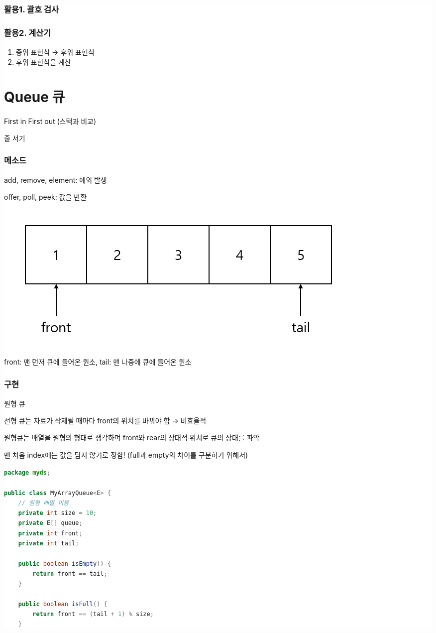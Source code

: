 ### 활용1. 괄호 검사

### 활용2. 계산기

1. 중위 표현식 → 후위 표현식
2. 후위 표현식을 계산

# Queue 큐

First in First out (스택과 비교)

줄 서기

### 메소드

add, remove, element: 예외 발생

offer, poll, peek: 값을 반환

![Untitled](Data%20Structure%200e5741057c5a4f4289107babd59da419/Untitled%205.png)

front: 맨 먼저 큐에 들어온 원소, tail: 맨 나중에 큐에 들어온 원소

### 구현

원형 큐

선형 큐는 자료가 삭제될 때마다 front의 위치를 바꿔야 함 → 비효율적

원형큐는 배열을 원형의 형태로 생각하며 front와 rear의 상대적 위치로 큐의 상태를 파악

맨 처음 index에는 값을 담지 않기로 정함! (full과 empty의 차이를 구분하기 위해서)

```java
package myds;

public class MyArrayQueue<E> {
	// 원형 배열 이용
	private int size = 10;
	private E[] queue;
	private int front;
	private int tail;

	public boolean isEmpty() {
		return front == tail;
	}

	public boolean isFull() {
		return front == (tail + 1) % size;
	}
```
